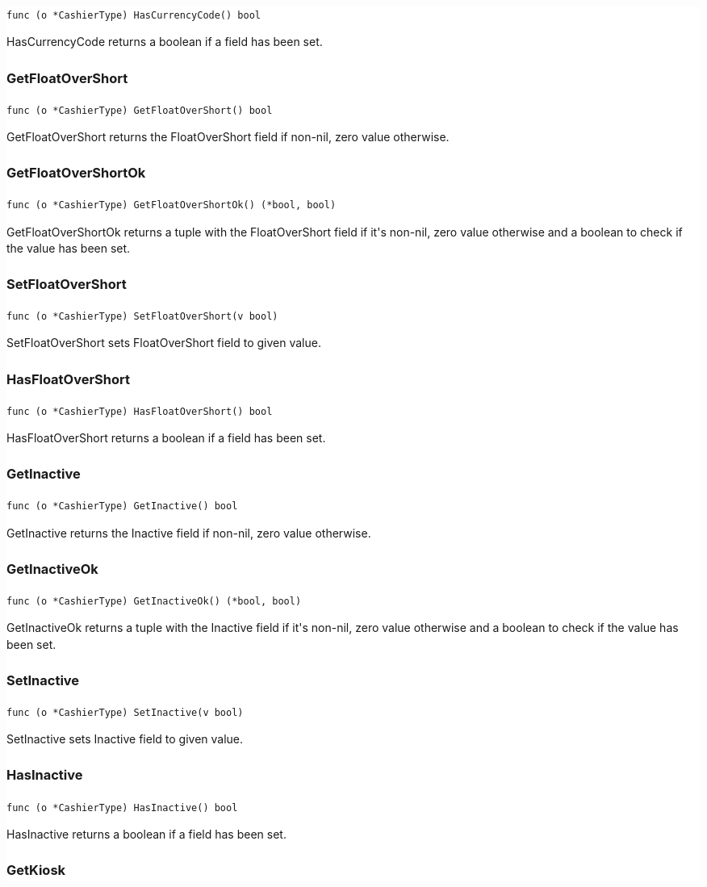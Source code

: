 `func (o *CashierType) HasCurrencyCode() bool`

HasCurrencyCode returns a boolean if a field has been set.

### GetFloatOverShort

`func (o *CashierType) GetFloatOverShort() bool`

GetFloatOverShort returns the FloatOverShort field if non-nil, zero value otherwise.

### GetFloatOverShortOk

`func (o *CashierType) GetFloatOverShortOk() (*bool, bool)`

GetFloatOverShortOk returns a tuple with the FloatOverShort field if it's non-nil, zero value otherwise
and a boolean to check if the value has been set.

### SetFloatOverShort

`func (o *CashierType) SetFloatOverShort(v bool)`

SetFloatOverShort sets FloatOverShort field to given value.

### HasFloatOverShort

`func (o *CashierType) HasFloatOverShort() bool`

HasFloatOverShort returns a boolean if a field has been set.

### GetInactive

`func (o *CashierType) GetInactive() bool`

GetInactive returns the Inactive field if non-nil, zero value otherwise.

### GetInactiveOk

`func (o *CashierType) GetInactiveOk() (*bool, bool)`

GetInactiveOk returns a tuple with the Inactive field if it's non-nil, zero value otherwise
and a boolean to check if the value has been set.

### SetInactive

`func (o *CashierType) SetInactive(v bool)`

SetInactive sets Inactive field to given value.

### HasInactive

`func (o *CashierType) HasInactive() bool`

HasInactive returns a boolean if a field has been set.

### GetKiosk

